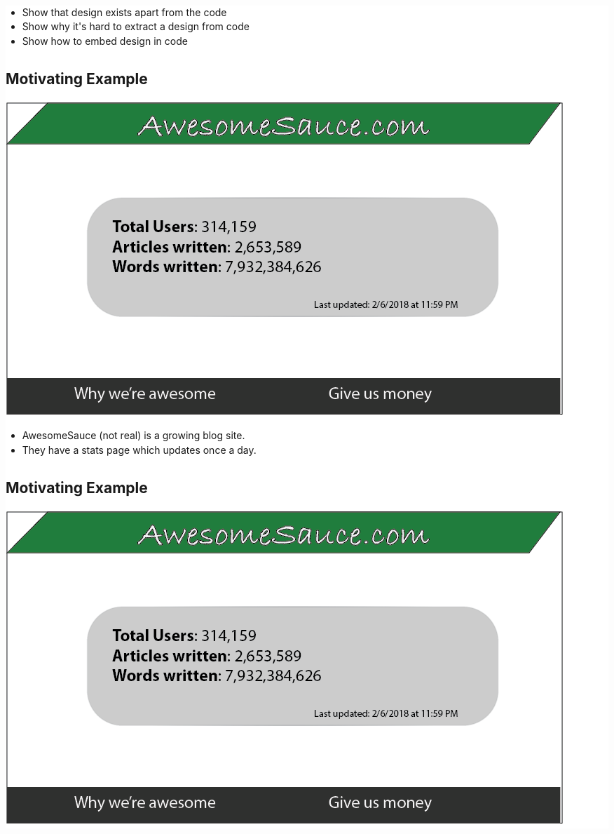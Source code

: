 - Show that design exists apart from the code
- Show why it's hard to extract a design from code
- Show how to embed design in code

Motivating Example
---


![](awesomesauce_dashboard.png)


- AwesomeSauce (not real) is a growing blog site. 
- They have a stats page which updates once a day.


Motivating Example
---

![](awesomesauce_dashboard.png)
